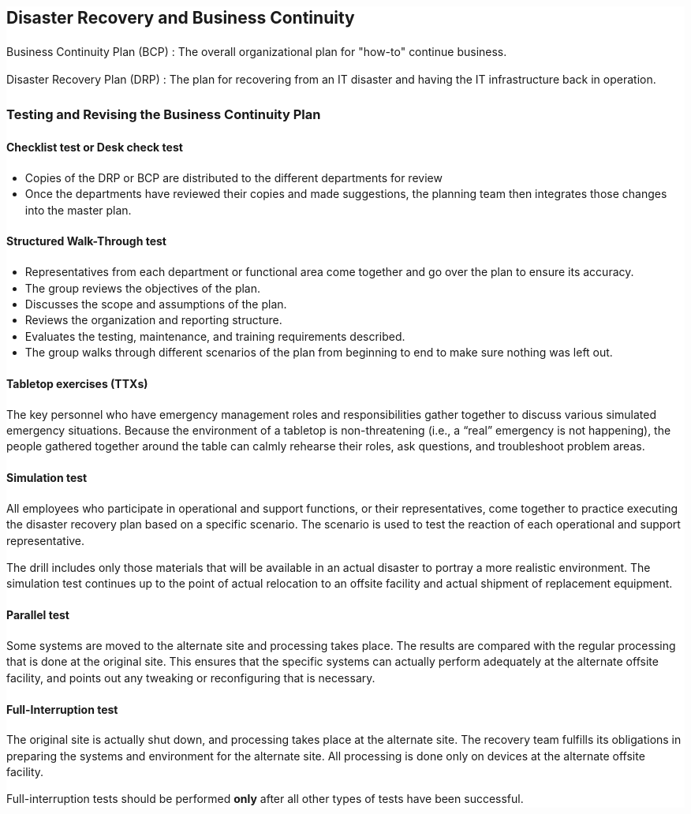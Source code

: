 ## Disaster Recovery and Business Continuity

Business Continuity Plan (BCP) : The overall organizational plan for "how-to" continue business.

Disaster Recovery Plan (DRP) : The plan for recovering from an IT disaster and having the IT infrastructure back in operation.

### Testing and Revising the Business Continuity Plan

#### Checklist test or Desk check test

- Copies of the DRP or BCP are distributed to the different departments for review
- Once the departments have reviewed their copies and made suggestions, the planning team then integrates those changes into the master plan.

#### Structured Walk-Through test

- Representatives from each department or functional area come together and go over the plan to ensure its accuracy.
- The group reviews the objectives of the plan.
- Discusses the scope and assumptions of the plan.
- Reviews the organization and reporting structure.
- Evaluates the testing, maintenance, and training requirements described.
- The group walks through different scenarios of the plan from beginning to end to make sure nothing was left out.

#### Tabletop exercises (TTXs)

The key personnel who have emergency management roles and responsibilities gather together to discuss various simulated  emergency situations. Because the environment of a tabletop is  non-threatening (i.e., a “real” emergency is not happening), the people  gathered together around the table can calmly rehearse their roles, ask  questions, and troubleshoot problem areas.

#### Simulation test

All employees who participate in operational and support functions, or their representatives, come together to practice executing the disaster recovery plan based on a specific scenario. The scenario is used to test the reaction of each operational and support representative.

The drill includes only those materials that will be available in an actual disaster to portray a more realistic environment. The simulation test continues up to the point of actual relocation to an offsite facility and actual shipment of replacement equipment.

#### Parallel test

Some systems are moved to the alternate site and processing takes place. The results are compared with the regular processing that is
done at the original site. This ensures that the specific systems can actually perform adequately at the alternate offsite facility, and points out any tweaking or reconfiguring that is necessary.

#### Full-Interruption test

The original site is actually shut down, and processing takes place at the alternate site. The recovery team fulfills its obligations in preparing the systems and environment for the alternate site. All processing is done only on devices at the alternate offsite facility.

Full-interruption tests should be performed **only** after all other types of tests have been successful.